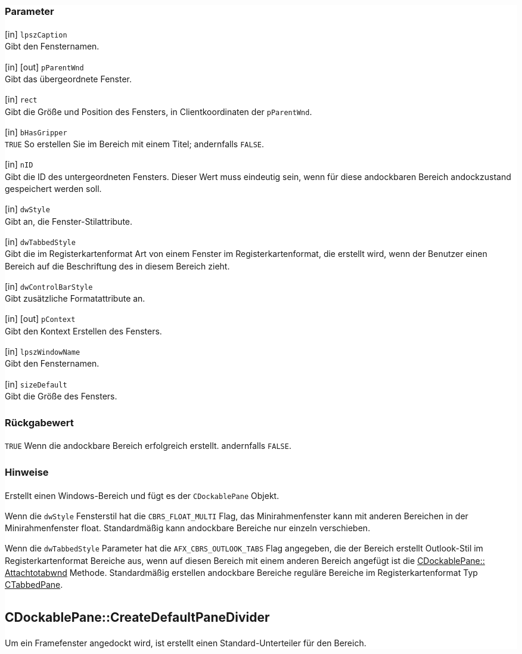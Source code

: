 ### <a name="parameters"></a>Parameter  
 [in] `lpszCaption`  
 Gibt den Fensternamen.  
  
 [in] [out] `pParentWnd`  
 Gibt das übergeordnete Fenster.  
  
 [in] `rect`  
 Gibt die Größe und Position des Fensters, in Clientkoordinaten der `pParentWnd`.  
  
 [in] `bHasGripper`  
 `TRUE` So erstellen Sie im Bereich mit einem Titel; andernfalls `FALSE`.  
  
 [in] `nID`  
 Gibt die ID des untergeordneten Fensters. Dieser Wert muss eindeutig sein, wenn für diese andockbaren Bereich andockzustand gespeichert werden soll.  
  
 [in] `dwStyle`  
 Gibt an, die Fenster-Stilattribute.  
  
 [in] `dwTabbedStyle`  
 Gibt die im Registerkartenformat Art von einem Fenster im Registerkartenformat, die erstellt wird, wenn der Benutzer einen Bereich auf die Beschriftung des in diesem Bereich zieht.  
  
 [in] `dwControlBarStyle`  
 Gibt zusätzliche Formatattribute an.  
  
 [in] [out] `pContext`  
 Gibt den Kontext Erstellen des Fensters.  
  
 [in] `lpszWindowName`  
 Gibt den Fensternamen.  
  
 [in] `sizeDefault`  
 Gibt die Größe des Fensters.  
  
### <a name="return-value"></a>Rückgabewert  
 `TRUE` Wenn die andockbare Bereich erfolgreich erstellt. andernfalls `FALSE`.  
  
### <a name="remarks"></a>Hinweise  
 Erstellt einen Windows-Bereich und fügt es der `CDockablePane` Objekt.  
  
 Wenn die `dwStyle` Fensterstil hat die `CBRS_FLOAT_MULTI` Flag, das Minirahmenfenster kann mit anderen Bereichen in der Minirahmenfenster float. Standardmäßig kann andockbare Bereiche nur einzeln verschieben.  
  
 Wenn die `dwTabbedStyle` Parameter hat die `AFX_CBRS_OUTLOOK_TABS` Flag angegeben, die der Bereich erstellt Outlook-Stil im Registerkartenformat Bereiche aus, wenn auf diesen Bereich mit einem anderen Bereich angefügt ist die [CDockablePane:: Attachtotabwnd](#attachtotabwnd) Methode. Standardmäßig erstellen andockbare Bereiche reguläre Bereiche im Registerkartenformat Typ [CTabbedPane](../../mfc/reference/ctabbedpane-class.md).  
  
##  <a name="createdefaultpanedivider"></a>  CDockablePane::CreateDefaultPaneDivider  
 Um ein Framefenster angedockt wird, ist erstellt einen Standard-Unterteiler für den Bereich.  
  